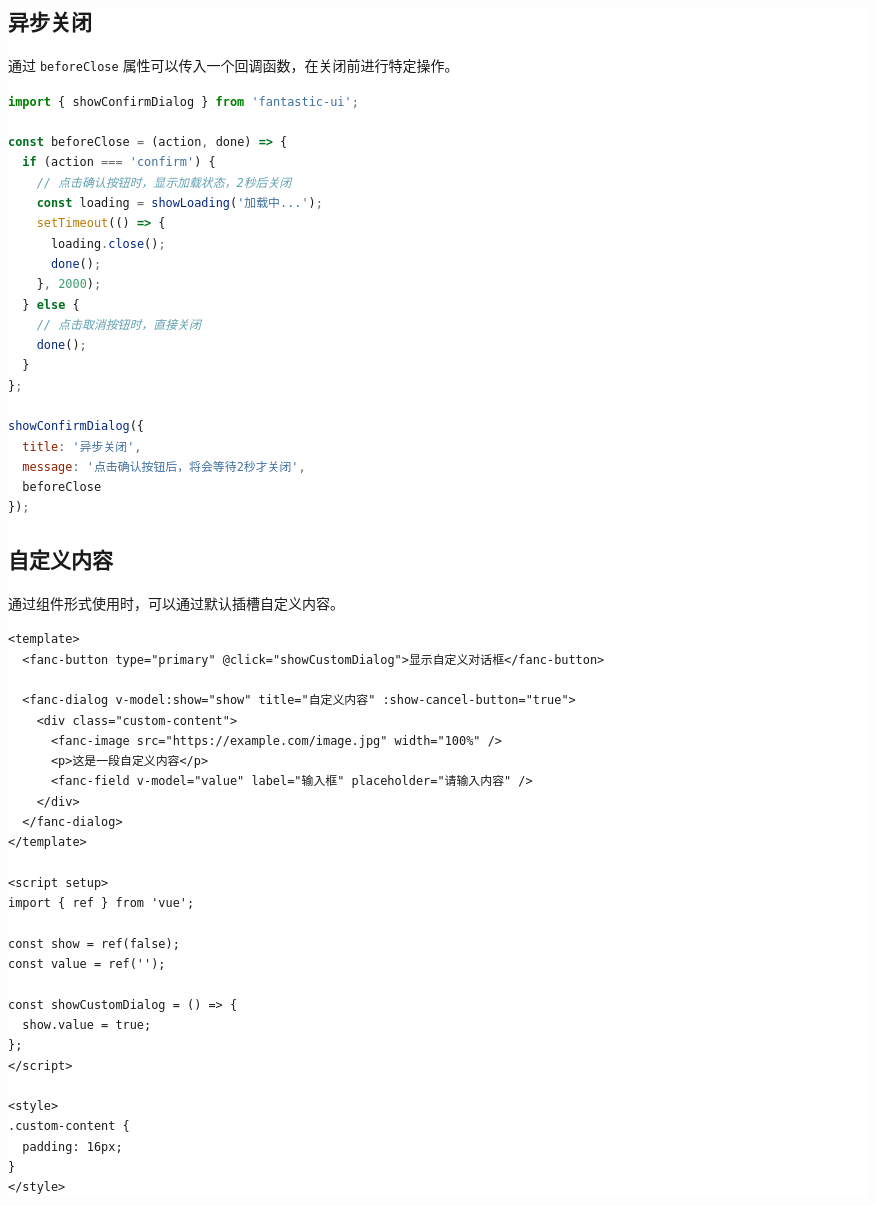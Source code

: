 ## 异步关闭

通过 `beforeClose` 属性可以传入一个回调函数，在关闭前进行特定操作。

```js
import { showConfirmDialog } from 'fantastic-ui';

const beforeClose = (action, done) => {
  if (action === 'confirm') {
    // 点击确认按钮时，显示加载状态，2秒后关闭
    const loading = showLoading('加载中...');
    setTimeout(() => {
      loading.close();
      done();
    }, 2000);
  } else {
    // 点击取消按钮时，直接关闭
    done();
  }
};

showConfirmDialog({
  title: '异步关闭',
  message: '点击确认按钮后，将会等待2秒才关闭',
  beforeClose
});
```

## 自定义内容

通过组件形式使用时，可以通过默认插槽自定义内容。

```vue
<template>
  <fanc-button type="primary" @click="showCustomDialog">显示自定义对话框</fanc-button>
  
  <fanc-dialog v-model:show="show" title="自定义内容" :show-cancel-button="true">
    <div class="custom-content">
      <fanc-image src="https://example.com/image.jpg" width="100%" />
      <p>这是一段自定义内容</p>
      <fanc-field v-model="value" label="输入框" placeholder="请输入内容" />
    </div>
  </fanc-dialog>
</template>

<script setup>
import { ref } from 'vue';

const show = ref(false);
const value = ref('');

const showCustomDialog = () => {
  show.value = true;
};
</script>

<style>
.custom-content {
  padding: 16px;
}
</style>
```
